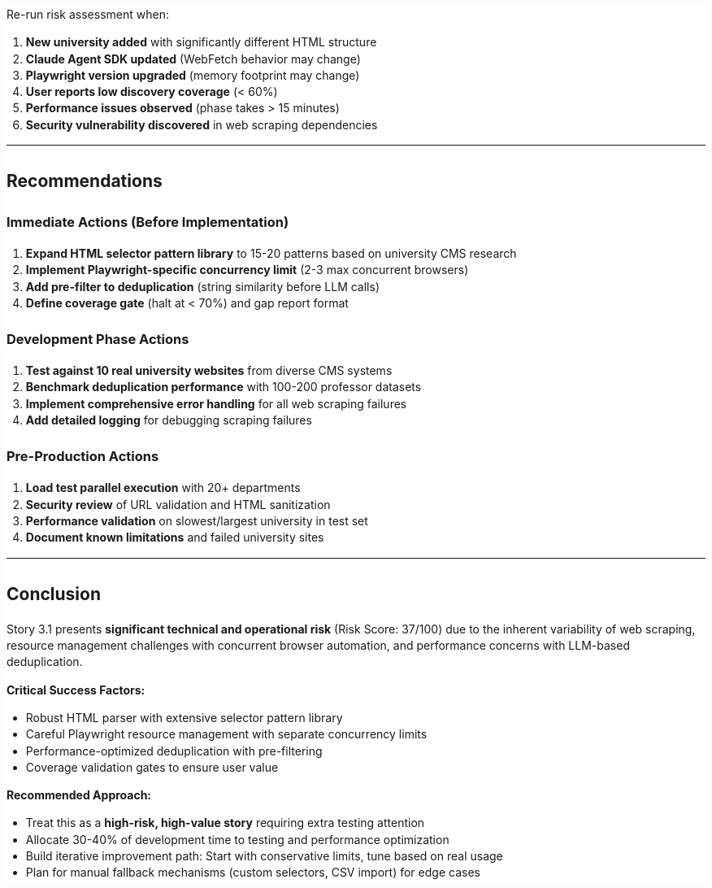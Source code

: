 Re-run risk assessment when:

1. **New university added** with significantly different HTML structure
2. **Claude Agent SDK updated** (WebFetch behavior may change)
3. **Playwright version upgraded** (memory footprint may change)
4. **User reports low discovery coverage** (< 60%)
5. **Performance issues observed** (phase takes > 15 minutes)
6. **Security vulnerability discovered** in web scraping dependencies

---

## Recommendations

### Immediate Actions (Before Implementation)

1. **Expand HTML selector pattern library** to 15-20 patterns based on university CMS research
2. **Implement Playwright-specific concurrency limit** (2-3 max concurrent browsers)
3. **Add pre-filter to deduplication** (string similarity before LLM calls)
4. **Define coverage gate** (halt at < 70%) and gap report format

### Development Phase Actions

1. **Test against 10 real university websites** from diverse CMS systems
2. **Benchmark deduplication performance** with 100-200 professor datasets
3. **Implement comprehensive error handling** for all web scraping failures
4. **Add detailed logging** for debugging scraping failures

### Pre-Production Actions

1. **Load test parallel execution** with 20+ departments
2. **Security review** of URL validation and HTML sanitization
3. **Performance validation** on slowest/largest university in test set
4. **Document known limitations** and failed university sites

---

## Conclusion

Story 3.1 presents **significant technical and operational risk** (Risk Score: 37/100) due to the inherent variability of web scraping, resource management challenges with concurrent browser automation, and performance concerns with LLM-based deduplication.

**Critical Success Factors:**
- Robust HTML parser with extensive selector pattern library
- Careful Playwright resource management with separate concurrency limits
- Performance-optimized deduplication with pre-filtering
- Coverage validation gates to ensure user value

**Recommended Approach:**
- Treat this as a **high-risk, high-value story** requiring extra testing attention
- Allocate 30-40% of development time to testing and performance optimization
- Build iterative improvement path: Start with conservative limits, tune based on real usage
- Plan for manual fallback mechanisms (custom selectors, CSV import) for edge cases
